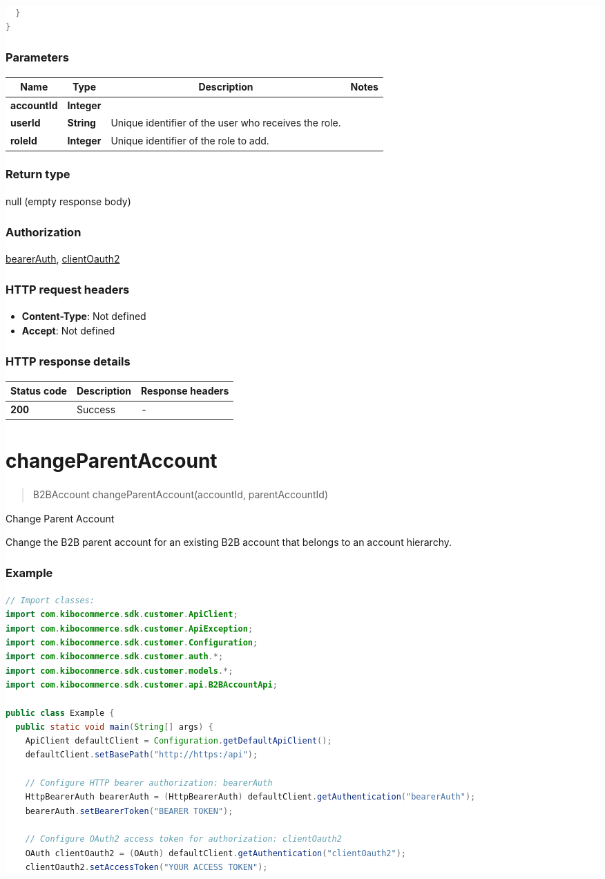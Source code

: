 ```java
  }
}
```

### Parameters

| Name | Type | Description  | Notes |
|------------- | ------------- | ------------- | -------------|
| **accountId** | **Integer**|  | |
| **userId** | **String**| Unique identifier of the user who receives the role. | |
| **roleId** | **Integer**| Unique identifier of the role to add. | |

### Return type

null (empty response body)

### Authorization

[bearerAuth](../README.md#bearerAuth), [clientOauth2](../README.md#clientOauth2)

### HTTP request headers

 - **Content-Type**: Not defined
 - **Accept**: Not defined

### HTTP response details
| Status code | Description | Response headers |
|-------------|-------------|------------------|
| **200** | Success |  -  |

<a name="changeParentAccount"></a>
# **changeParentAccount**
> B2BAccount changeParentAccount(accountId, parentAccountId)

Change Parent Account

Change the B2B parent account for an existing B2B account that belongs to an account hierarchy.

### Example
```java
// Import classes:
import com.kibocommerce.sdk.customer.ApiClient;
import com.kibocommerce.sdk.customer.ApiException;
import com.kibocommerce.sdk.customer.Configuration;
import com.kibocommerce.sdk.customer.auth.*;
import com.kibocommerce.sdk.customer.models.*;
import com.kibocommerce.sdk.customer.api.B2BAccountApi;

public class Example {
  public static void main(String[] args) {
    ApiClient defaultClient = Configuration.getDefaultApiClient();
    defaultClient.setBasePath("http://https:/api");
    
    // Configure HTTP bearer authorization: bearerAuth
    HttpBearerAuth bearerAuth = (HttpBearerAuth) defaultClient.getAuthentication("bearerAuth");
    bearerAuth.setBearerToken("BEARER TOKEN");

    // Configure OAuth2 access token for authorization: clientOauth2
    OAuth clientOauth2 = (OAuth) defaultClient.getAuthentication("clientOauth2");
    clientOauth2.setAccessToken("YOUR ACCESS TOKEN");

```